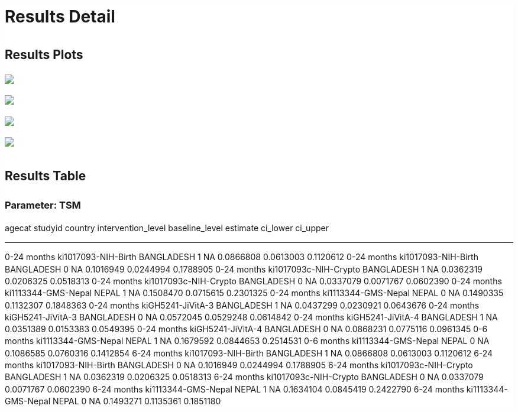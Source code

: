 


# Results Detail

## Results Plots
![](/tmp/bcd5e388-e161-4d59-be68-97e9d906b4b1/8b68f922-93da-4dc6-a126-7735ceee8244/REPORT_files/figure-html/plot_tsm-1.png)

![](/tmp/bcd5e388-e161-4d59-be68-97e9d906b4b1/8b68f922-93da-4dc6-a126-7735ceee8244/REPORT_files/figure-html/plot_rr-1.png)



![](/tmp/bcd5e388-e161-4d59-be68-97e9d906b4b1/8b68f922-93da-4dc6-a126-7735ceee8244/REPORT_files/figure-html/plot_paf-1.png)

![](/tmp/bcd5e388-e161-4d59-be68-97e9d906b4b1/8b68f922-93da-4dc6-a126-7735ceee8244/REPORT_files/figure-html/plot_par-1.png)

## Results Table

### Parameter: TSM


agecat        studyid                 country      intervention_level   baseline_level     estimate    ci_lower    ci_upper
------------  ----------------------  -----------  -------------------  ---------------  ----------  ----------  ----------
0-24 months   ki1017093-NIH-Birth     BANGLADESH   1                    NA                0.0866808   0.0613003   0.1120612
0-24 months   ki1017093-NIH-Birth     BANGLADESH   0                    NA                0.1016949   0.0244994   0.1788905
0-24 months   ki1017093c-NIH-Crypto   BANGLADESH   1                    NA                0.0362319   0.0206325   0.0518313
0-24 months   ki1017093c-NIH-Crypto   BANGLADESH   0                    NA                0.0337079   0.0071767   0.0602390
0-24 months   ki1113344-GMS-Nepal     NEPAL        1                    NA                0.1508470   0.0715615   0.2301325
0-24 months   ki1113344-GMS-Nepal     NEPAL        0                    NA                0.1490335   0.1132307   0.1848363
0-24 months   kiGH5241-JiVitA-3       BANGLADESH   1                    NA                0.0437299   0.0230921   0.0643676
0-24 months   kiGH5241-JiVitA-3       BANGLADESH   0                    NA                0.0572045   0.0529248   0.0614842
0-24 months   kiGH5241-JiVitA-4       BANGLADESH   1                    NA                0.0351389   0.0153383   0.0549395
0-24 months   kiGH5241-JiVitA-4       BANGLADESH   0                    NA                0.0868231   0.0775116   0.0961345
0-6 months    ki1113344-GMS-Nepal     NEPAL        1                    NA                0.1679592   0.0844653   0.2514531
0-6 months    ki1113344-GMS-Nepal     NEPAL        0                    NA                0.1086585   0.0760316   0.1412854
6-24 months   ki1017093-NIH-Birth     BANGLADESH   1                    NA                0.0866808   0.0613003   0.1120612
6-24 months   ki1017093-NIH-Birth     BANGLADESH   0                    NA                0.1016949   0.0244994   0.1788905
6-24 months   ki1017093c-NIH-Crypto   BANGLADESH   1                    NA                0.0362319   0.0206325   0.0518313
6-24 months   ki1017093c-NIH-Crypto   BANGLADESH   0                    NA                0.0337079   0.0071767   0.0602390
6-24 months   ki1113344-GMS-Nepal     NEPAL        1                    NA                0.1634104   0.0845419   0.2422790
6-24 months   ki1113344-GMS-Nepal     NEPAL        0                    NA                0.1493271   0.1135361   0.1851180